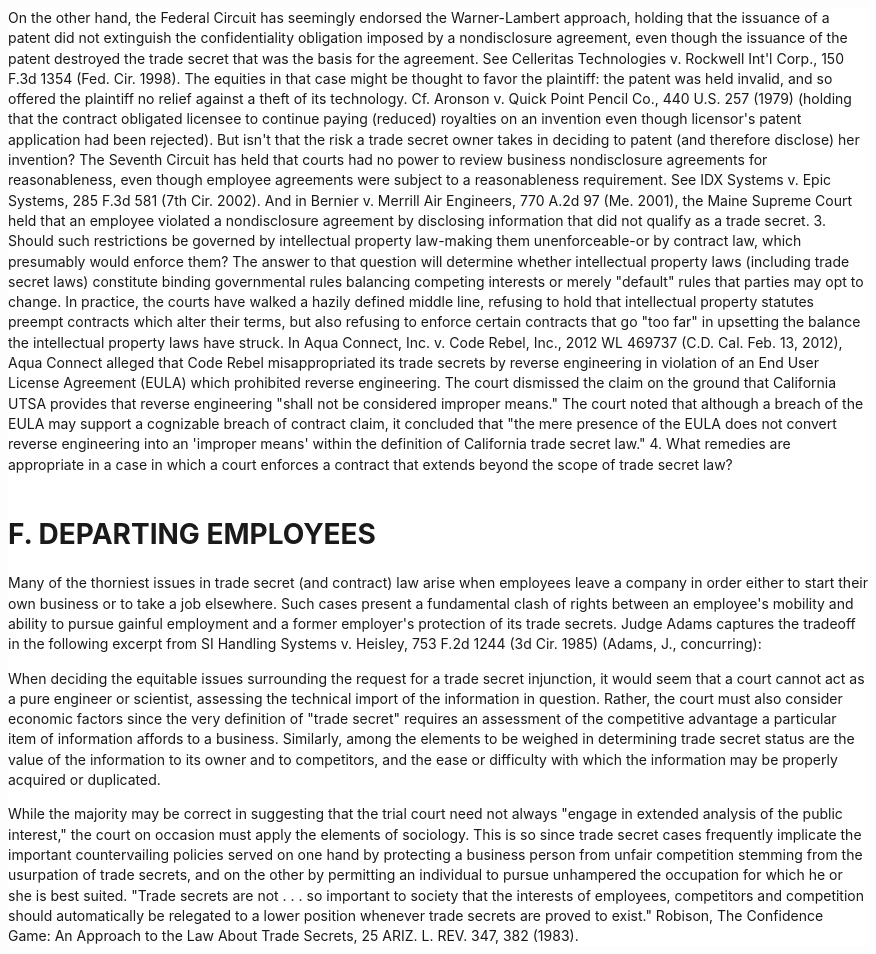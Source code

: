 On the other hand, the Federal Circuit has seemingly endorsed the Warner-Lambert approach, holding that the issuance of a patent did not extinguish the confidentiality obligation imposed by a nondisclosure agreement, even though the issuance of the patent destroyed the trade secret that was the basis for the agreement. See Celleritas Technologies v. Rockwell Int'l Corp., 150 F.3d 1354 (Fed. Cir. 1998). The equities in that case might be thought to favor the plaintiff: the patent was held invalid, and so offered the plaintiff no relief against a theft of its technology. Cf. Aronson v. Quick Point Pencil Co., 440 U.S. 257 (1979) (holding that the contract obligated licensee to continue paying (reduced) royalties on an invention even though licensor's patent application had been rejected). But isn't that the risk a trade secret owner takes in deciding to patent (and therefore disclose) her invention? The Seventh Circuit has held that courts had no power to review business nondisclosure agreements for reasonableness, even though employee agreements were subject to a reasonableness requirement. See IDX Systems v. Epic Systems, 285 F.3d 581 (7th Cir. 2002). And in Bernier v. Merrill Air Engineers, 770 A.2d 97 (Me. 2001), the Maine Supreme Court held that an employee violated a nondisclosure agreement by disclosing information that did not qualify as a trade secret.
3. Should such restrictions be governed by intellectual property law-making them unenforceable-or by contract law, which presumably would enforce them? The answer to that question will determine whether intellectual property laws (including trade secret laws) constitute binding governmental rules balancing competing interests or merely "default" rules that parties may opt to change. In practice, the courts have walked a hazily defined middle line, refusing to hold that intellectual property statutes preempt contracts which alter their terms, but also refusing to enforce certain contracts that go "too far" in upsetting the balance the intellectual property laws have struck. In Aqua Connect, Inc. v. Code Rebel, Inc., 2012 WL 469737 (C.D. Cal. Feb. 13, 2012), Aqua Connect alleged that Code Rebel misappropriated its trade secrets by reverse engineering in violation of an End User License Agreement (EULA) which prohibited reverse engineering. The court dismissed the claim on the ground that California UTSA provides that reverse engineering "shall not be considered improper means." The court noted that although a breach of the EULA may support a cognizable breach of contract claim, it concluded that "the mere presence of the EULA does not convert reverse engineering into an 'improper means' within the definition of California trade secret law."
4. What remedies are appropriate in a case in which a court enforces a contract that extends beyond the scope of trade secret law?

# F. DEPARTING EMPLOYEES 

Many of the thorniest issues in trade secret (and contract) law arise when employees leave a company in order either to start their own business or to take a job elsewhere. Such cases present a fundamental clash of rights between an employee's mobility and ability to pursue gainful employment and a former employer's protection of its trade secrets. Judge Adams captures the tradeoff in the following excerpt from SI Handling Systems v. Heisley, 753 F.2d 1244 (3d Cir. 1985) (Adams, J., concurring):

When deciding the equitable issues surrounding the request for a trade secret injunction, it would seem that a court cannot act as a pure engineer or scientist, assessing the technical import of the information in question. Rather, the court must also consider economic factors since the very definition of "trade secret" requires an assessment of the competitive advantage a particular item of information affords to a business. Similarly, among the elements to be weighed in determining trade secret status are the value of the information to its owner and to competitors, and the ease or difficulty with which the information may be properly acquired or duplicated.

While the majority may be correct in suggesting that the trial court need not always "engage in extended analysis of the public interest," the court on occasion must apply the elements of sociology. This is so since trade secret cases frequently implicate the important countervailing policies served on one hand by protecting a business person from unfair competition stemming from the usurpation of trade secrets, and on the other by permitting an individual to pursue unhampered the occupation for which he or she is best suited. "Trade secrets are not . . . so important to society that the interests of employees, competitors and competition should automatically be relegated to a lower position whenever trade secrets are proved to exist." Robison, The Confidence Game: An Approach to the Law About Trade Secrets, 25 ARIZ. L. REV. 347, 382 (1983).

